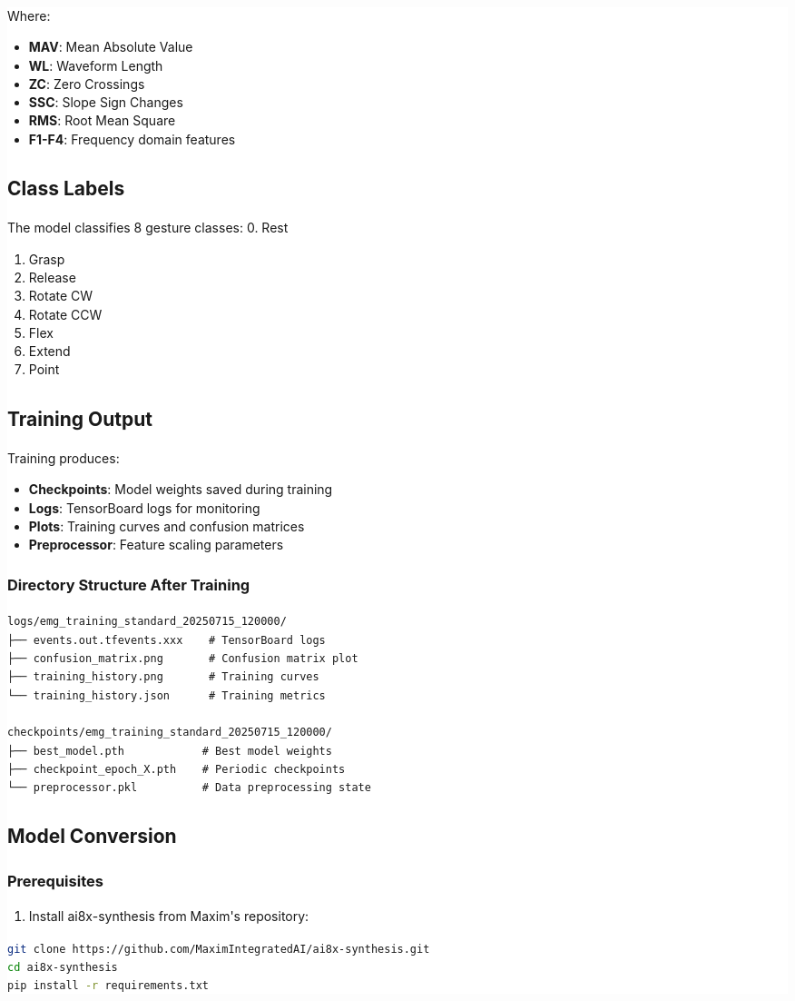 Where:
- **MAV**: Mean Absolute Value
- **WL**: Waveform Length
- **ZC**: Zero Crossings
- **SSC**: Slope Sign Changes
- **RMS**: Root Mean Square
- **F1-F4**: Frequency domain features

## Class Labels

The model classifies 8 gesture classes:
0. Rest
1. Grasp
2. Release
3. Rotate CW
4. Rotate CCW
5. Flex
6. Extend
7. Point

## Training Output

Training produces:
- **Checkpoints**: Model weights saved during training
- **Logs**: TensorBoard logs for monitoring
- **Plots**: Training curves and confusion matrices
- **Preprocessor**: Feature scaling parameters

### Directory Structure After Training

```
logs/emg_training_standard_20250715_120000/
├── events.out.tfevents.xxx    # TensorBoard logs
├── confusion_matrix.png       # Confusion matrix plot
├── training_history.png       # Training curves
└── training_history.json      # Training metrics

checkpoints/emg_training_standard_20250715_120000/
├── best_model.pth            # Best model weights
├── checkpoint_epoch_X.pth    # Periodic checkpoints
└── preprocessor.pkl          # Data preprocessing state
```

## Model Conversion

### Prerequisites

1. Install ai8x-synthesis from Maxim's repository:
```bash
git clone https://github.com/MaximIntegratedAI/ai8x-synthesis.git
cd ai8x-synthesis
pip install -r requirements.txt
```
